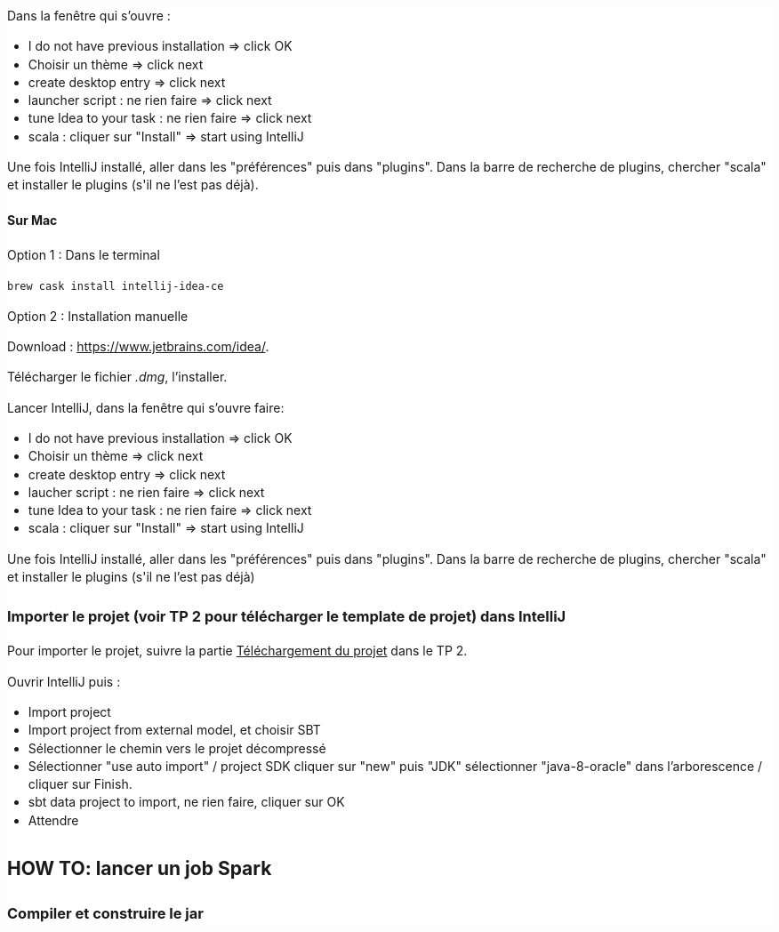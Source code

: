Dans la fenêtre qui s’ouvre :
- I do not have previous installation => click OK
- Choisir un thème => click next
- create desktop entry => click next
- launcher script : ne rien faire => click next
- tune Idea to your task : ne rien faire => click next
- scala : cliquer sur "Install" => start using IntelliJ

Une fois IntelliJ installé, aller dans les "préférences" puis dans "plugins". Dans la barre de recherche de plugins, chercher "scala" et installer le plugins (s'il ne l’est pas déjà).

#### Sur Mac

Option 1 : Dans le terminal

```
brew cask install intellij-idea-ce
```

Option 2 : Installation manuelle

Download : https://www.jetbrains.com/idea/.

Télécharger le fichier *.dmg*, l’installer.

Lancer IntelliJ, dans la fenêtre qui s’ouvre faire:
- I do not have previous installation => click OK
- Choisir un thème => click next
- create desktop entry => click next
- laucher script : ne rien faire => click next
- tune Idea to your task : ne rien faire => click next
- scala : cliquer sur "Install" => start using IntelliJ

Une fois IntelliJ installé, aller dans les "préférences" puis dans "plugins". Dans la barre de recherche de plugins, chercher "scala" et installer le plugins (s'il ne l’est pas déjà)

### Importer le projet (voir TP 2 pour télécharger le template de projet) dans IntelliJ

Pour importer le projet, suivre la partie [Téléchargement du projet](TP_2_projet_et_pre_processings.md#téléchargement-du-projet) dans le TP 2.

Ouvrir IntelliJ puis :
- Import project
- Import project from external model, et choisir SBT
- Sélectionner le chemin vers le projet décompressé
- Sélectionner "use auto import" / project SDK cliquer sur "new" puis "JDK" sélectionner "java-8-oracle" dans l’arborescence / cliquer sur Finish.
- sbt data project to import, ne rien faire, cliquer sur OK
- Attendre

## HOW TO: lancer un job Spark

### Compiler et construire le jar

